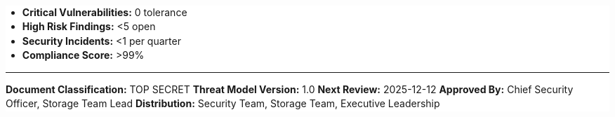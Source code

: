 - **Critical Vulnerabilities:** 0 tolerance
- **High Risk Findings:** <5 open
- **Security Incidents:** <1 per quarter
- **Compliance Score:** >99%

---

**Document Classification:** TOP SECRET
**Threat Model Version:** 1.0
**Next Review:** 2025-12-12
**Approved By:** Chief Security Officer, Storage Team Lead
**Distribution:** Security Team, Storage Team, Executive Leadership
